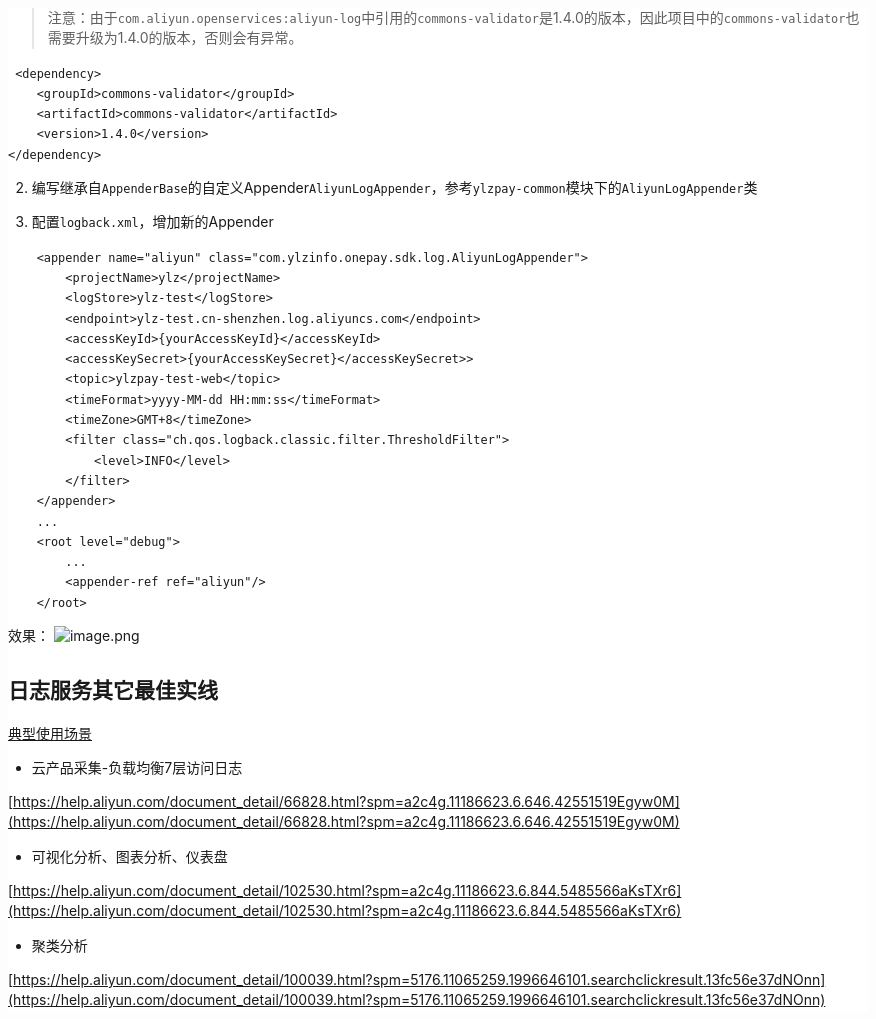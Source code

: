 >注意：由于`com.aliyun.openservices:aliyun-log`中引用的`commons-validator`是1.4.0的版本，因此项目中的`commons-validator`也需要升级为1.4.0的版本，否则会有异常。

```
 <dependency>
    <groupId>commons-validator</groupId>
    <artifactId>commons-validator</artifactId>
    <version>1.4.0</version>
</dependency>
```

2. 编写继承自`AppenderBase`的自定义Appender`AliyunLogAppender`，参考`ylzpay-common`模块下的`AliyunLogAppender`类


3. 配置`logback.xml`，增加新的Appender

```
    <appender name="aliyun" class="com.ylzinfo.onepay.sdk.log.AliyunLogAppender">
        <projectName>ylz</projectName>
        <logStore>ylz-test</logStore>
        <endpoint>ylz-test.cn-shenzhen.log.aliyuncs.com</endpoint>
        <accessKeyId>{yourAccessKeyId}</accessKeyId>
        <accessKeySecret>{yourAccessKeySecret}</accessKeySecret>>
        <topic>ylzpay-test-web</topic>
        <timeFormat>yyyy-MM-dd HH:mm:ss</timeFormat>
        <timeZone>GMT+8</timeZone>
        <filter class="ch.qos.logback.classic.filter.ThresholdFilter">
            <level>INFO</level>
        </filter>
    </appender>
    ...
    <root level="debug">
        ...
        <appender-ref ref="aliyun"/>
    </root>
```

效果：
![image.png](https://upload-images.jianshu.io/upload_images/1636821-71eb82ace75a2e04.png?imageMogr2/auto-orient/strip%7CimageView2/2/w/1240)

## 日志服务其它最佳实线
[典型使用场景](https://help.aliyun.com/document_detail/29090.html)

- 云产品采集-负载均衡7层访问日志

[https://help.aliyun.com/document_detail/66828.html?spm=a2c4g.11186623.6.646.42551519Egyw0M](https://help.aliyun.com/document_detail/66828.html?spm=a2c4g.11186623.6.646.42551519Egyw0M)

- 可视化分析、图表分析、仪表盘

[https://help.aliyun.com/document_detail/102530.html?spm=a2c4g.11186623.6.844.5485566aKsTXr6](https://help.aliyun.com/document_detail/102530.html?spm=a2c4g.11186623.6.844.5485566aKsTXr6)

- 聚类分析

[https://help.aliyun.com/document_detail/100039.html?spm=5176.11065259.1996646101.searchclickresult.13fc56e37dNOnn](https://help.aliyun.com/document_detail/100039.html?spm=5176.11065259.1996646101.searchclickresult.13fc56e37dNOnn)

